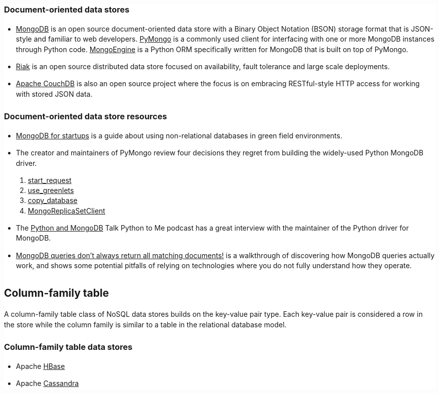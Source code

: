 
### Document-oriented data stores
* [MongoDB](http://www.mongodb.org/) is an open source document-oriented 
  data store with a Binary Object Notation (BSON) storage format that is 
  JSON-style and familiar to web developers. 
  [PyMongo](http://docs.mongodb.org/ecosystem/drivers/python/) is a
  commonly used client for interfacing with one or more MongoDB 
  instances through Python code. [MongoEngine](http://mongoengine.org/)
  is a Python ORM specifically written for MongoDB that is built on top
  of PyMongo.

* [Riak](http://basho.com/riak/) is an open source distributed data store
  focused on availability, fault tolerance and large scale deployments.

* [Apache CouchDB](http://couchdb.apache.org/) is also an open source project
  where the focus is on embracing RESTful-style HTTP access for working with 
  stored JSON data.


### Document-oriented data store resources
* [MongoDB for startups](http://www.optinidus.com/blogs/guide-to-mongodb-for-startups/) 
  is a guide about using non-relational databases in green field environments.

* The creator and maintainers of PyMongo review four decisions they regret
  from building the widely-used Python MongoDB driver.
    1. [start\_request](http://emptysqua.re/blog/good-idea-at-the-time-pymongo-start-request/)
    1. [use\_greenlets](http://emptysqua.re/blog/it-seemed-like-a-good-idea-at-the-time-pymongo-use-greenlets/)
    1. [copy\_database](http://emptysqua.re/blog/good-idea-at-the-time-pymongo-copy-database/)
    1. [MongoReplicaSetClient](http://emptysqua.re/blog/good-idea-at-the-time-pymongo-mongoreplicasetclient/)

* The 
  [Python and MongoDB](https://talkpython.fm/episodes/show/2/python-and-mongodb) 
  Talk Python to Me podcast has a great interview with the maintainer of the 
  Python driver for MongoDB.

* [MongoDB queries don’t always return all matching documents!](https://engineering.meteor.com/mongodb-queries-dont-always-return-all-matching-documents-654b6594a827)
  is a walkthrough of discovering how MongoDB queries actually work, and
  shows some potential pitfalls of relying on technologies where you do
  not fully understand how they operate.


## Column-family table
A column-family table class of NoSQL data stores builds on the key-value
pair type. Each key-value pair is considered a row in the store while the
column family is similar to a table in the relational database model.


### Column-family table data stores
* Apache [HBase](https://hbase.apache.org/)

* Apache [Cassandra](http://cassandra.apache.org/)

